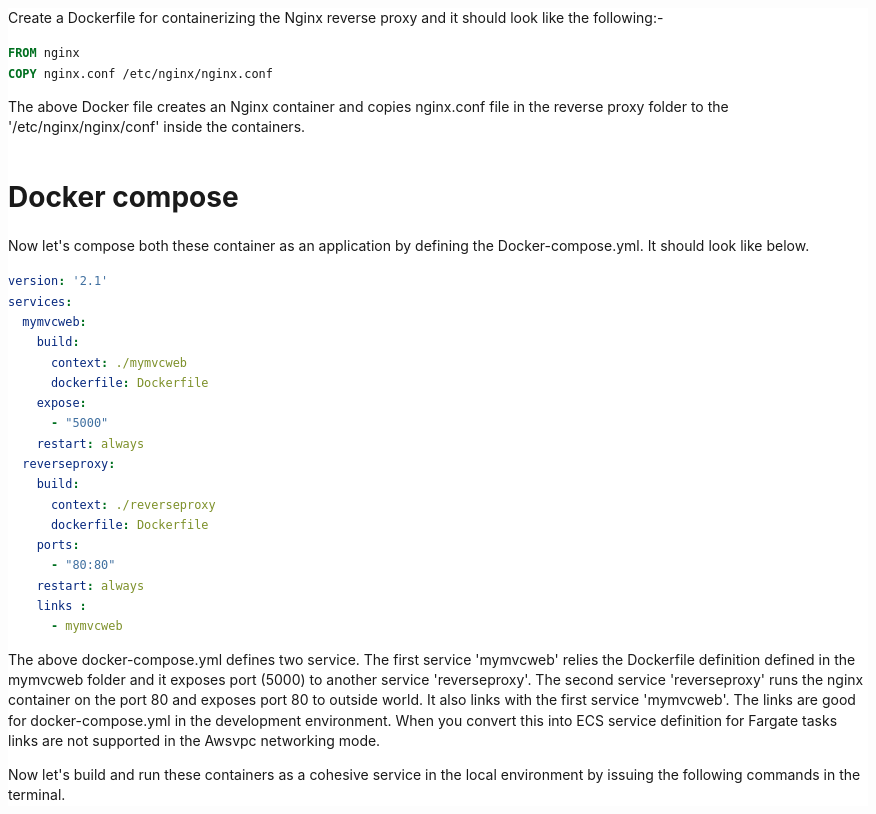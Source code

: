 

Create a Dockerfile for containerizing the Nginx reverse proxy and it should look like the following:-



``` Dockerfile
FROM nginx
COPY nginx.conf /etc/nginx/nginx.conf

```



The above Docker file creates an Nginx container and copies nginx.conf file in the reverse proxy folder to the '/etc/nginx/nginx/conf' inside the containers.


# Docker compose
Now let's compose both these container as an application by defining the Docker-compose.yml. It should look like below.


``` .yaml
version: '2.1'
services:
  mymvcweb:
    build:
      context: ./mymvcweb
      dockerfile: Dockerfile
    expose:
      - "5000"
    restart: always
  reverseproxy:
    build:
      context: ./reverseproxy
      dockerfile: Dockerfile
    ports:
      - "80:80"
    restart: always
    links :
      - mymvcweb

```


The above docker-compose.yml defines two service. The first service 'mymvcweb' relies the Dockerfile definition defined in the mymvcweb folder and it exposes port (5000) to another service 'reverseproxy'. The second service 'reverseproxy' runs the nginx container on the port 80 and exposes port 80 to outside world. It also links with the first service 'mymvcweb'. The links are good for docker-compose.yml in the development environment. When you convert this into ECS service definition for Fargate tasks links are not supported in the Awsvpc networking mode.



Now let's build and run these containers as a cohesive service in the local environment by issuing the following commands in the terminal.

